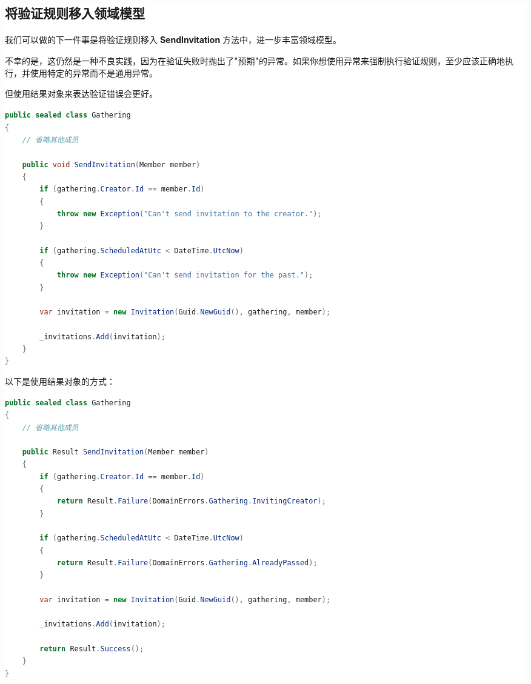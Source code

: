 ## 将验证规则移入领域模型

我们可以做的下一件事是将验证规则移入 **SendInvitation** 方法中，进一步丰富领域模型。

不幸的是，这仍然是一种不良实践，因为在验证失败时抛出了"预期"的异常。如果你想使用异常来强制执行验证规则，至少应该正确地执行，并使用特定的异常而不是通用异常。

但使用结果对象来表达验证错误会更好。

```csharp
public sealed class Gathering
{
    // 省略其他成员

    public void SendInvitation(Member member)
    {
        if (gathering.Creator.Id == member.Id)
        {
            throw new Exception("Can't send invitation to the creator.");
        }

        if (gathering.ScheduledAtUtc < DateTime.UtcNow)
        {
            throw new Exception("Can't send invitation for the past.");
        }

        var invitation = new Invitation(Guid.NewGuid(), gathering, member);

        _invitations.Add(invitation);
    }
}
```

以下是使用结果对象的方式：

```csharp
public sealed class Gathering
{
    // 省略其他成员

    public Result SendInvitation(Member member)
    {
        if (gathering.Creator.Id == member.Id)
        {
            return Result.Failure(DomainErrors.Gathering.InvitingCreator);
        }

        if (gathering.ScheduledAtUtc < DateTime.UtcNow)
        {
            return Result.Failure(DomainErrors.Gathering.AlreadyPassed);
        }

        var invitation = new Invitation(Guid.NewGuid(), gathering, member);

        _invitations.Add(invitation);

        return Result.Success();
    }
}
```
